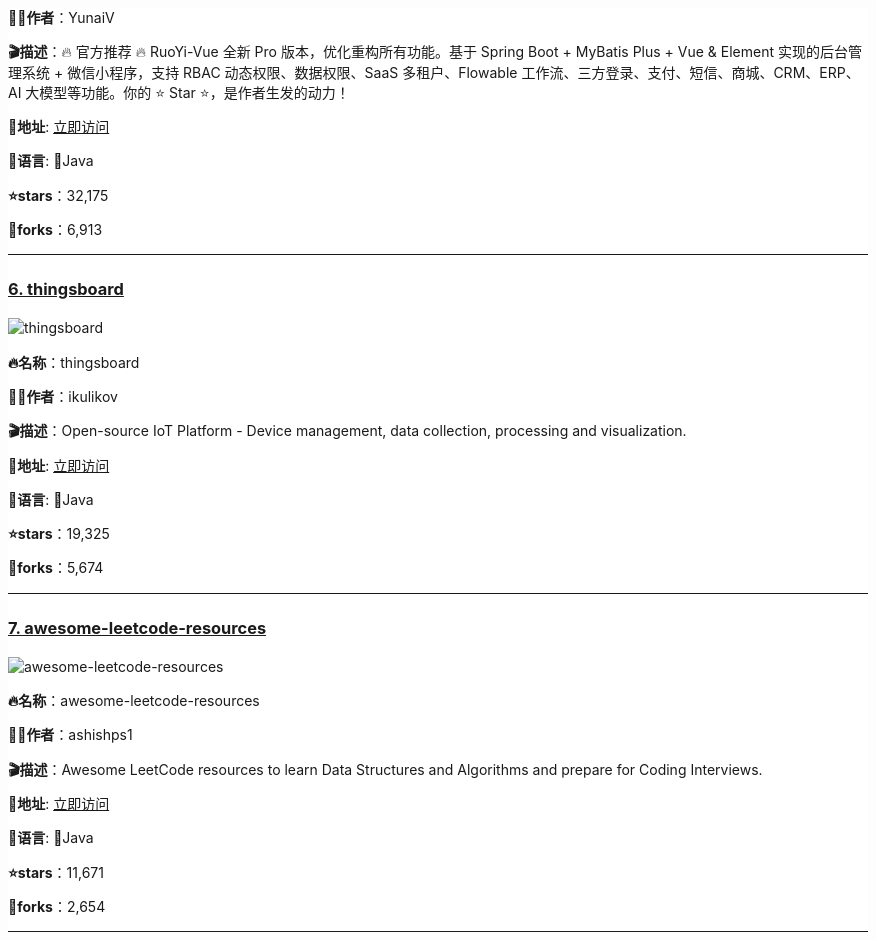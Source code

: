 **🧑‍💻作者**：YunaiV 

**🎬描述**：🔥 官方推荐 🔥 RuoYi-Vue 全新 Pro 版本，优化重构所有功能。基于 Spring Boot + MyBatis Plus + Vue & Element 实现的后台管理系统 + 微信小程序，支持 RBAC 动态权限、数据权限、SaaS 多租户、Flowable 工作流、三方登录、支付、短信、商城、CRM、ERP、AI 大模型等功能。你的 ⭐️ Star ⭐️，是作者生发的动力！ 

**🔗地址**: [立即访问](https://github.com//YunaiV/ruoyi-vue-pro) 

**👀语言**: 🔺Java 

**⭐stars**：32,175 

**📍forks**：6,913 

--- 

### [6. thingsboard](https://github.com//thingsboard/thingsboard) 

![thingsboard](https://s0.wp.com/mshots/v1/https://github.com//thingsboard/thingsboard?w=600&h=450) 

**🔥名称**：thingsboard 

**🧑‍💻作者**：ikulikov 

**🎬描述**：Open-source IoT Platform - Device management, data collection, processing and visualization. 

**🔗地址**: [立即访问](https://github.com//thingsboard/thingsboard) 

**👀语言**: 🔺Java 

**⭐stars**：19,325 

**📍forks**：5,674 

--- 

### [7. awesome-leetcode-resources](https://github.com//ashishps1/awesome-leetcode-resources) 

![awesome-leetcode-resources](https://s0.wp.com/mshots/v1/https://github.com//ashishps1/awesome-leetcode-resources?w=600&h=450) 

**🔥名称**：awesome-leetcode-resources 

**🧑‍💻作者**：ashishps1 

**🎬描述**：Awesome LeetCode resources to learn Data Structures and Algorithms and prepare for Coding Interviews. 

**🔗地址**: [立即访问](https://github.com//ashishps1/awesome-leetcode-resources) 

**👀语言**: 🔺Java 

**⭐stars**：11,671 

**📍forks**：2,654 

--- 

